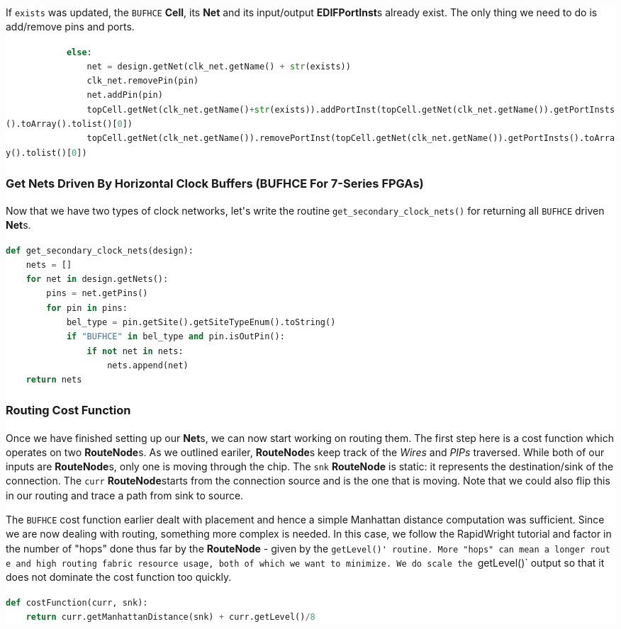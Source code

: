 If `exists` was updated, the `BUFHCE` **Cell**, its **Net** and its input/output **EDIFPortInst**s already exist. The only thing we need to do is add/remove pins and ports.

```python
            else:
                net = design.getNet(clk_net.getName() + str(exists))
                clk_net.removePin(pin)
                net.addPin(pin)
                topCell.getNet(clk_net.getName()+str(exists)).addPortInst(topCell.getNet(clk_net.getName()).getPortInsts().toArray().tolist()[0])
                topCell.getNet(clk_net.getName()).removePortInst(topCell.getNet(clk_net.getName()).getPortInsts().toArray().tolist()[0])                              
```

### Get Nets Driven By Horizontal Clock Buffers (BUFHCE For 7-Series FPGAs)

Now that we have two types of clock networks, let's write the routine `get_secondary_clock_nets()` for returning all `BUFHCE` driven **Net**s.  

```python
def get_secondary_clock_nets(design):
    nets = []
    for net in design.getNets():
        pins = net.getPins()
        for pin in pins:
            bel_type = pin.getSite().getSiteTypeEnum().toString()
            if "BUFHCE" in bel_type and pin.isOutPin():
                if not net in nets:
                    nets.append(net)
    return nets
```


### Routing Cost Function

Once we have finished setting up our **Net**s, we can now start working on routing them. The first step here is a cost function which operates on two **RouteNode**s. As we outlined eariler, **RouteNode**s keep track of the *Wires* and *PIPs* traversed. While both of our inputs are **RouteNode**s, only one is moving through the chip. The `snk` **RouteNode** is static: it represents the destination/sink of the connection. The `curr` **RouteNode**starts from the connection source and is the one that is moving. Note that we could also flip this in our routing and trace a path from sink to source. 

The `BUFHCE` cost function earlier dealt with placement and hence a simple Manhattan distance computation was sufficient. Since we are now dealing with routing, something more complex is needed. In this case, we follow the RapidWright tutorial and factor in the number of "hops" done thus far by the **RouteNode** - given by the `getLevel()' routine. More "hops" can mean a longer route and high routing fabric resource usage, both of which we want to minimize. We do scale the `getLevel()` output so that it does not dominate the cost function too quickly. 

```python
def costFunction(curr, snk):
    return curr.getManhattanDistance(snk) + curr.getLevel()/8  
```
